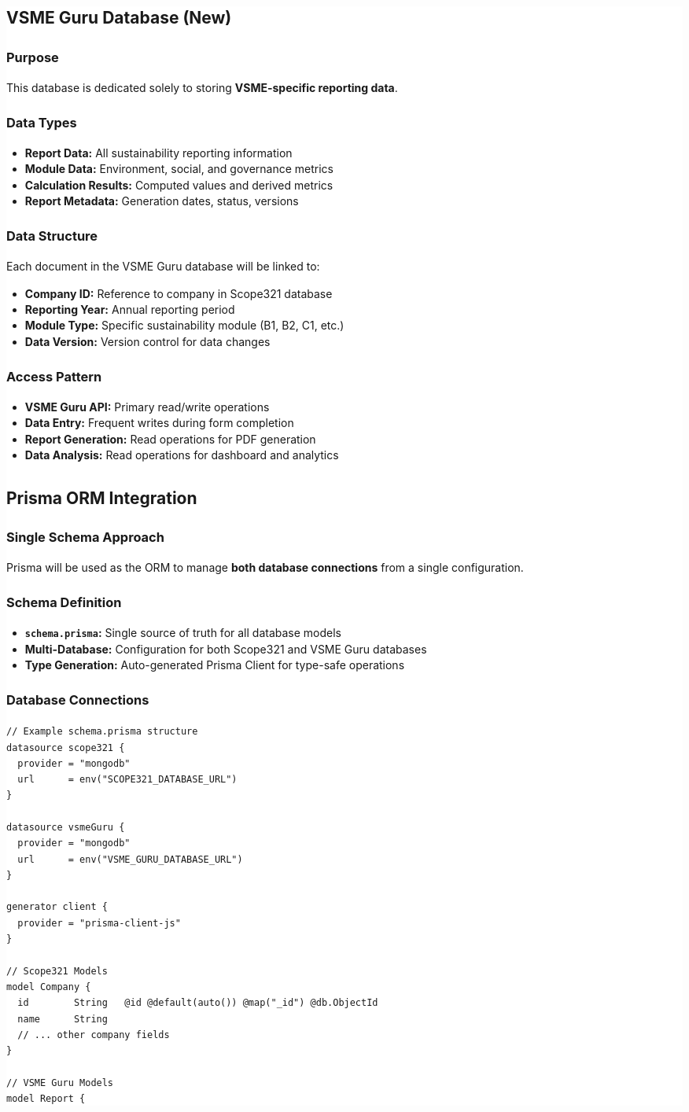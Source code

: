 ## VSME Guru Database (New)

### Purpose
This database is dedicated solely to storing **VSME-specific reporting data**.

### Data Types
- **Report Data:** All sustainability reporting information
- **Module Data:** Environment, social, and governance metrics
- **Calculation Results:** Computed values and derived metrics
- **Report Metadata:** Generation dates, status, versions

### Data Structure
Each document in the VSME Guru database will be linked to:
- **Company ID:** Reference to company in Scope321 database
- **Reporting Year:** Annual reporting period
- **Module Type:** Specific sustainability module (B1, B2, C1, etc.)
- **Data Version:** Version control for data changes

### Access Pattern
- **VSME Guru API:** Primary read/write operations
- **Data Entry:** Frequent writes during form completion
- **Report Generation:** Read operations for PDF generation
- **Data Analysis:** Read operations for dashboard and analytics

## Prisma ORM Integration

### Single Schema Approach
Prisma will be used as the ORM to manage **both database connections** from a single configuration.

### Schema Definition
- **`schema.prisma`:** Single source of truth for all database models
- **Multi-Database:** Configuration for both Scope321 and VSME Guru databases
- **Type Generation:** Auto-generated Prisma Client for type-safe operations

### Database Connections
```prisma
// Example schema.prisma structure
datasource scope321 {
  provider = "mongodb"
  url      = env("SCOPE321_DATABASE_URL")
}

datasource vsmeGuru {
  provider = "mongodb"
  url      = env("VSME_GURU_DATABASE_URL")
}

generator client {
  provider = "prisma-client-js"
}

// Scope321 Models
model Company {
  id        String   @id @default(auto()) @map("_id") @db.ObjectId
  name      String
  // ... other company fields
}

// VSME Guru Models
model Report {
```